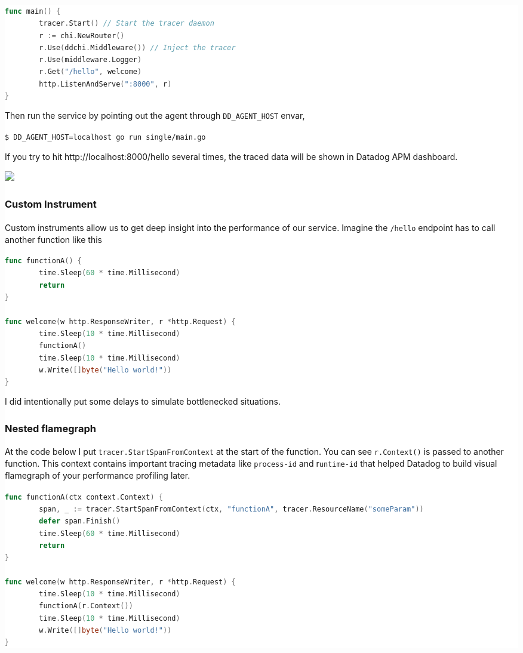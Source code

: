 ~~~go
func main() {
        tracer.Start() // Start the tracer daemon
        r := chi.NewRouter()
        r.Use(ddchi.Middleware()) // Inject the tracer
        r.Use(middleware.Logger)
        r.Get("/hello", welcome)
        http.ListenAndServe(":8000", r)
}
~~~

Then run the service by pointing out the agent through `DD_AGENT_HOST` envar,
~~~bash
$ DD_AGENT_HOST=localhost go run single/main.go
~~~

If you try to hit http://localhost:8000/hello  several times, the traced data will be shown in Datadog APM dashboard.

![](/images/2023-03-07-datadog-apm-items.png)

### Custom Instrument

Custom instruments allow us to get deep insight into the performance of our service. Imagine the `/hello` endpoint has to call another function like this
~~~go
func functionA() {
        time.Sleep(60 * time.Millisecond)
        return
}

func welcome(w http.ResponseWriter, r *http.Request) {
        time.Sleep(10 * time.Millisecond)
        functionA()
        time.Sleep(10 * time.Millisecond)
        w.Write([]byte("Hello world!"))
}
~~~

I did intentionally put some delays to simulate bottlenecked situations.

### Nested flamegraph

At the code below I put `tracer.StartSpanFromContext` at the start of the function. You can see `r.Context()` is passed to another function. This context contains important tracing metadata like `process-id` and r`untime-id` that helped Datadog to build visual flamegraph of your performance profiling later.
~~~go
func functionA(ctx context.Context) {
        span, _ := tracer.StartSpanFromContext(ctx, "functionA", tracer.ResourceName("someParam"))
        defer span.Finish()
        time.Sleep(60 * time.Millisecond)
        return
}

func welcome(w http.ResponseWriter, r *http.Request) {
        time.Sleep(10 * time.Millisecond)
        functionA(r.Context())
        time.Sleep(10 * time.Millisecond)
        w.Write([]byte("Hello world!"))
}
~~~

